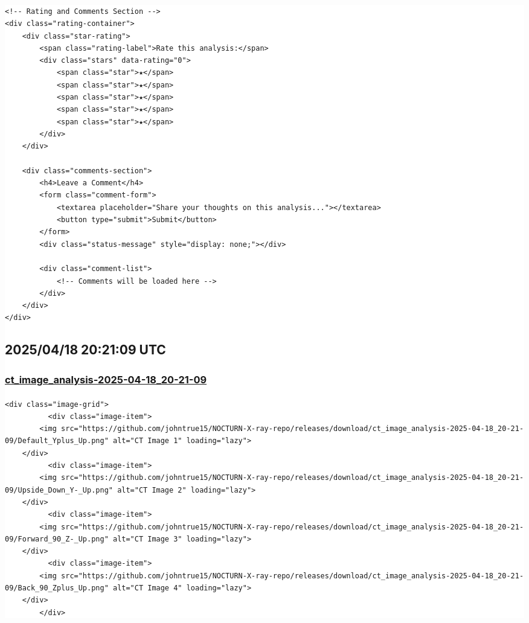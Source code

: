     <!-- Rating and Comments Section -->
    <div class="rating-container">
        <div class="star-rating">
            <span class="rating-label">Rate this analysis:</span>
            <div class="stars" data-rating="0">
                <span class="star">★</span>
                <span class="star">★</span>
                <span class="star">★</span>
                <span class="star">★</span>
                <span class="star">★</span>
            </div>
        </div>
        
        <div class="comments-section">
            <h4>Leave a Comment</h4>
            <form class="comment-form">
                <textarea placeholder="Share your thoughts on this analysis..."></textarea>
                <button type="submit">Submit</button>
            </form>
            <div class="status-message" style="display: none;"></div>
            
            <div class="comment-list">
                <!-- Comments will be loaded here -->
            </div>
        </div>
    </div>
</div>

<div class="timeline-separator"></div>

<div class="gallery-item" data-release-id="release-ct-image-analysis-2025-04-18-20-21-09" data-release-tag="ct_image_analysis-2025-04-18_20-21-09">
    <div class="gallery-header">
        <h2>2025/04/18 20:21:09 UTC</h2>
        <h3><a href="https://github.com/johntrue15/NOCTURN-X-ray-repo/releases/tag/ct_image_analysis-2025-04-18_20-21-09">ct_image_analysis-2025-04-18_20-21-09</a></h3>
    </div>
    
    <div class="image-grid">
              <div class="image-item">
            <img src="https://github.com/johntrue15/NOCTURN-X-ray-repo/releases/download/ct_image_analysis-2025-04-18_20-21-09/Default_Yplus_Up.png" alt="CT Image 1" loading="lazy">
        </div>
              <div class="image-item">
            <img src="https://github.com/johntrue15/NOCTURN-X-ray-repo/releases/download/ct_image_analysis-2025-04-18_20-21-09/Upside_Down_Y-_Up.png" alt="CT Image 2" loading="lazy">
        </div>
              <div class="image-item">
            <img src="https://github.com/johntrue15/NOCTURN-X-ray-repo/releases/download/ct_image_analysis-2025-04-18_20-21-09/Forward_90_Z-_Up.png" alt="CT Image 3" loading="lazy">
        </div>
              <div class="image-item">
            <img src="https://github.com/johntrue15/NOCTURN-X-ray-repo/releases/download/ct_image_analysis-2025-04-18_20-21-09/Back_90_Zplus_Up.png" alt="CT Image 4" loading="lazy">
        </div>
            </div>
    
